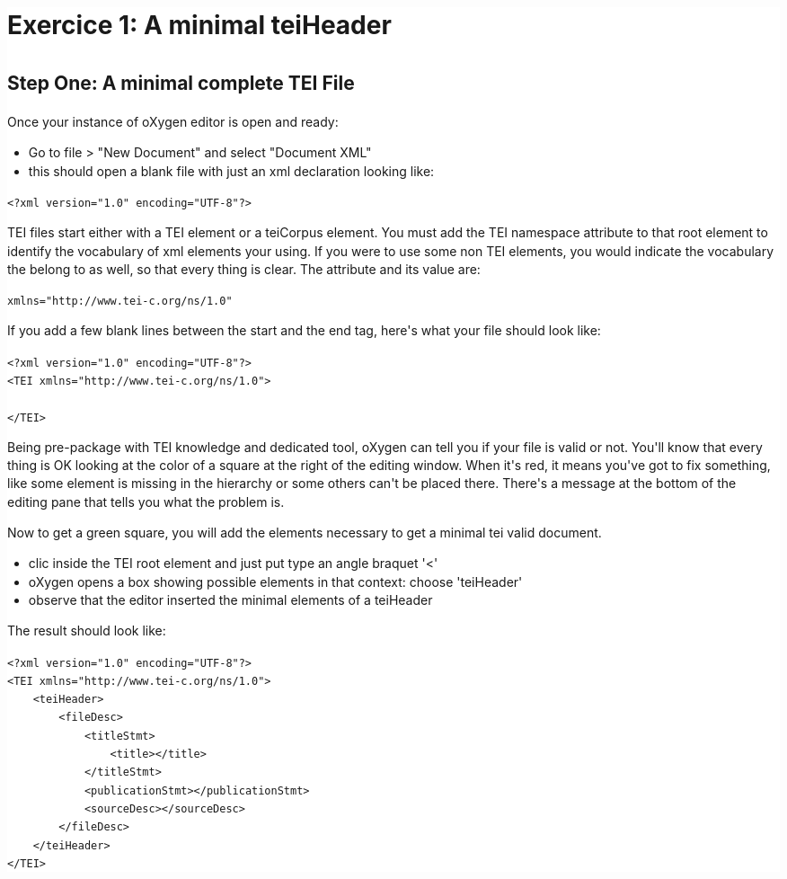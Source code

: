 # Exercice 1: A minimal teiHeader
## Step One: A minimal complete TEI File
Once your instance of oXygen editor is open and ready:

- Go to file > "New Document" and select "Document XML"
- this should open a blank file with just an xml declaration looking like:

```
<?xml version="1.0" encoding="UTF-8"?>
```
TEI files start either with a TEI element or a teiCorpus element. 
You must add the TEI namespace attribute to that root element to identify the vocabulary of xml elements your using. If you were to use some non TEI elements, you would indicate the vocabulary the belong to as well, so that every thing is clear.
The attribute and its value are:

```
xmlns="http://www.tei-c.org/ns/1.0"
```
If you add a few blank lines between the start and the end tag, here's what your file should look like:


```
<?xml version="1.0" encoding="UTF-8"?>
<TEI xmlns="http://www.tei-c.org/ns/1.0">	
	
</TEI>
```
Being pre-package with TEI knowledge and dedicated tool, oXygen can tell you if your file is valid or not. 
You'll know that every thing is OK looking at the color of a square at the right of the editing window. 
When it's red, it means you've got to fix something, like some element is missing in the hierarchy or some others can't be placed there.
There's a message at the bottom of the editing pane that tells you what the problem is.

Now to get a green square, you will add the elements necessary to get a minimal tei valid document.
- clic inside the TEI root element and just put type an angle braquet '<'
- oXygen opens a box showing possible elements in that context: choose 'teiHeader'
- observe that the editor inserted the minimal elements of a teiHeader

The result should look like:

```
<?xml version="1.0" encoding="UTF-8"?>
<TEI xmlns="http://www.tei-c.org/ns/1.0">
	<teiHeader>
		<fileDesc>
			<titleStmt>
				<title></title>
			</titleStmt>
			<publicationStmt></publicationStmt>
			<sourceDesc></sourceDesc>
		</fileDesc>
	</teiHeader>	
</TEI>
```
